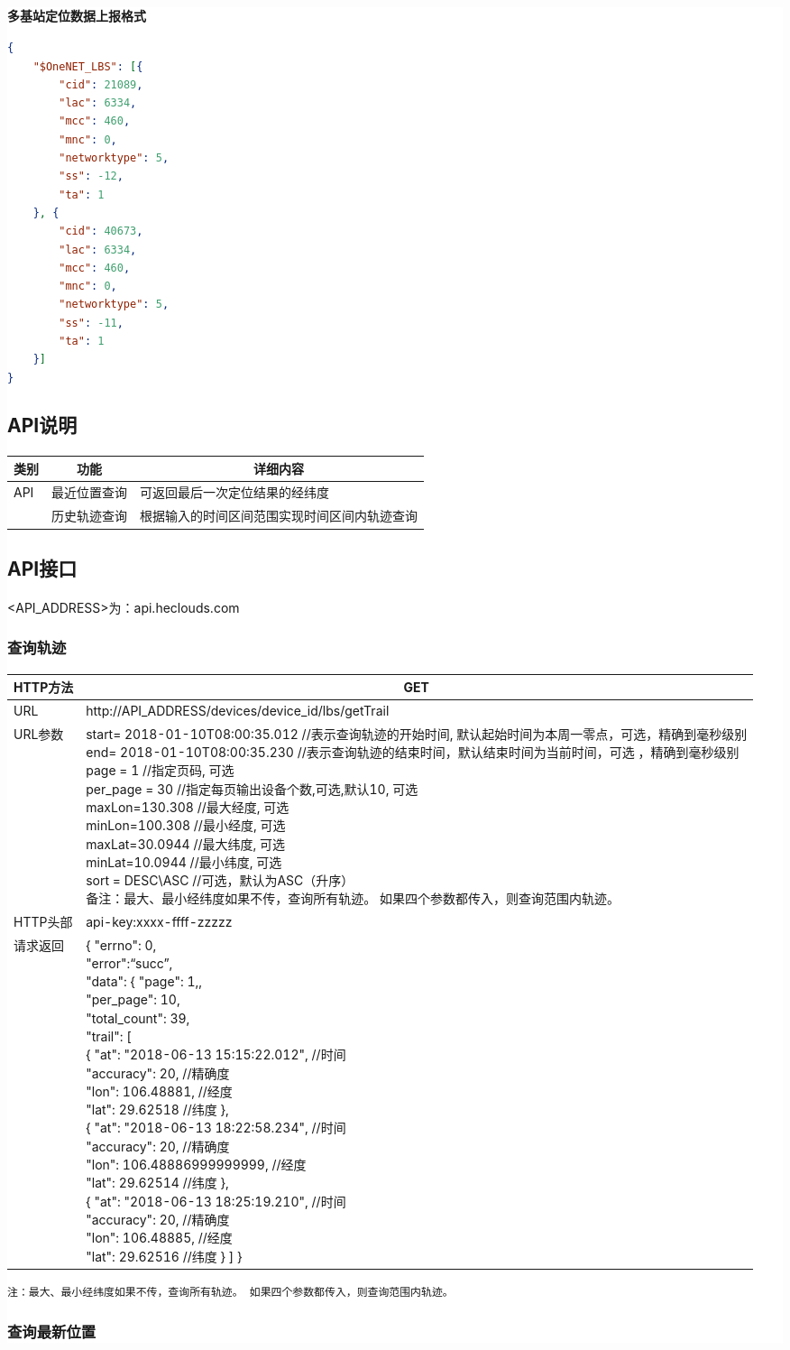 
**多基站定位数据上报格式**
```json
{
	"$OneNET_LBS": [{
		"cid": 21089,
		"lac": 6334,
		"mcc": 460,
		"mnc": 0,
		"networktype": 5,
		"ss": -12,
		"ta": 1
	}, {
		"cid": 40673,
		"lac": 6334,
		"mcc": 460,
		"mnc": 0,
		"networktype": 5,
		"ss": -11,
		"ta": 1
	}]
}
```


## API说明

| 类别 | 功能         | 详细内容                                     |
|------|--------------|----------------------------------------------|
| API  | 最近位置查询 | 可返回最后一次定位结果的经纬度               |
|      | 历史轨迹查询 | 根据输入的时间区间范围实现时间区间内轨迹查询 |

## API接口

<API_ADDRESS>为：api.heclouds.com

### 查询轨迹

| HTTP方法 | GET                                                    |
|----------|--|
| URL  | http://API_ADDRESS/devices/device_id/lbs/getTrail         
| URL参数  | start= 2018-01-10T08:00:35.012 //表示查询轨迹的开始时间, 默认起始时间为本周一零点，可选，精确到毫秒级别 <br/>end= 2018-01-10T08:00:35.230 //表示查询轨迹的结束时间，默认结束时间为当前时间，可选 ，精确到毫秒级别  <br/>page = 1 //指定页码, 可选  <br/>per_page = 30 //指定每页输出设备个数,可选,默认10, 可选  <br/>maxLon=130.308 //最大经度, 可选  <br/>minLon=100.308 //最小经度, 可选 <br/> maxLat=30.0944 //最大纬度, 可选  <br/>minLat=10.0944 //最小纬度, 可选  <br/>sort = DESC\ASC //可选，默认为ASC（升序）  <br/>备注：最大、最小经纬度如果不传，查询所有轨迹。 如果四个参数都传入，则查询范围内轨迹。 |
| HTTP头部 | api-key:xxxx-ffff-zzzzz                              |
| 请求返回 | { "errno": 0,  <br/>"error":“succ”,  <br/>"data": { "page": 1,, <br/> "per_page": 10,  <br/>"total_count": 39,  <br/>"trail": [ <br/> { "at": "2018-06-13 15:15:22.012", //时间  <br/>"accuracy": 20, //精确度 <br/> "lon": 106.48881, //经度  <br/>"lat": 29.62518 //纬度 }, <br/> { "at": "2018-06-13 18:22:58.234", //时间 <br/> "accuracy": 20, //精确度 <br/> "lon": 106.48886999999999, //经度  <br/>"lat": 29.62514 //纬度 }, <br/> { "at": "2018-06-13 18:25:19.210", //时间 <br/> "accuracy": 20, //精确度  <br/>"lon": 106.48885, //经度 <br/> "lat": 29.62516 //纬度 } ] }|

    注：最大、最小经纬度如果不传，查询所有轨迹。 如果四个参数都传入，则查询范围内轨迹。

### 查询最新位置
